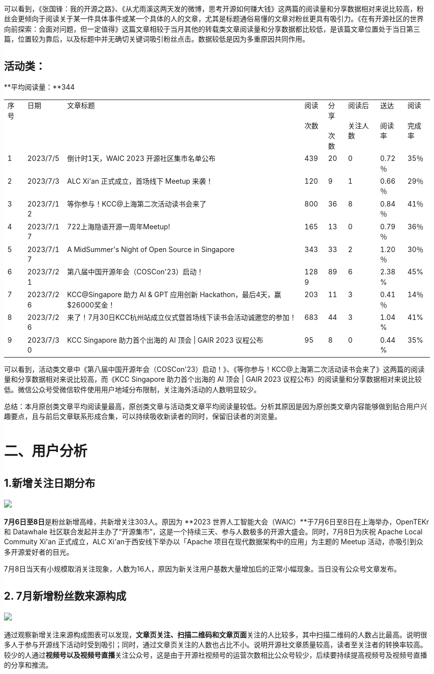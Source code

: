 可以看到，《张国锋：我的开源之路》、《从尤雨溪这两天发的微博，思考开源如何赚大钱》这两篇的阅读量和分享数据相对来说比较高，粉丝会更倾向于阅读关于某一件具体事件或某一个具体的人的文章，尤其是标题通俗易懂的文章对粉丝更具有吸引力。《在有开源社区的世界向前探索：会面对问题，但一定值得》这篇文章相较于当月其他的转载类文章阅读量和分享数据都比较低，是该篇文章位置处于当日第三篇，位置较为靠后，以及标题中并无确切关键词吸引粉丝点击。数据较低是因为多重原因共同作用。

## **活动类：**

**平均阅读量：**344

|     |     |     |     |     |     |     |     |
| --- | --- | --- | --- | --- | --- | --- | --- |
| 序号  | 日期  | 文章标题 | 阅读<br><br>次数 | 分享<br><br>次数 | 阅读后<br><br>关注人数 | 送达<br><br>阅读率 | 阅读<br><br>完成率 |
| 1   | 2023/7/5 | 倒计时1天，WAIC 2023 开源社区集市名单公布 | 439 | 20  | 0   | 0.72％ | 35％ |
| 2   | 2023/7/3 | ALC Xi'an 正式成立，首场线下 Meetup 来袭！ | 120 | 9   | 1   | 0.66％ | 29％ |
| 3   | 2023/7/12 | 等你参与！KCC@上海第二次活动读书会来了 | 800 | 36  | 8   | 0.84％ | 41％ |
| 4   | 2023/7/17 | 722上海隐语开源一周年Meetup! | 165 | 13  | 0   | 0.79％ | 36％ |
| 5   | 2023/7/17 | A MidSummer's Night of Open Source in Singapore | 343 | 33  | 2   | 1.20％ | 30％ |
| 6   | 2023/7/21 | 第八届中国开源年会（COSCon'23）启动！ | 1289 | 89  | 6   | 2.38% | 45% |
| 7   | 2023/7/26 | KCC@Singapore 助力 AI & GPT 应用创新 Hackathon，最后4天，赢$26000奖金！ | 203 | 11  | 3   | 0.41％ | 14％ |
| 8   | 2023/7/26 | 来了！7月30日KCC杭州站成立仪式暨首场线下读书会活动诚邀您的参加！ | 683 | 44  | 3   | 1.04% | 41% |
| 9   | 2023/7/30 | KCC Singapore 助力首个出海的 AI 顶会 \| GAIR 2023 议程公布 | 95  | 8   | 0   | 0.44% | 35% |

可以看到，活动类文章中《第八届中国开源年会（COSCon'23）启动！》、《等你参与！KCC@上海第二次活动读书会来了》这两篇的阅读量和分享数据相对来说比较高，而《KCC Singapore 助力首个出海的 AI 顶会 | GAIR 2023 议程公布》的阅读量和分享数据相对来说比较低。微信公众号受微信软件使用用户地域分布限制，关注海外活动的人数明显较少。

总结：本月原创类文章平均阅读量最高，原创类文章与活动类文章平均阅读量较低。分析其原因是因为原创类文章内容能够做到贴合用户兴趣要点，且与前后文章联系形成合集，可以持续吸收新读者的同时，保留旧读者的浏览量。

# **二、用户分析**

## **1.新增关注日期分布**

![](https://kaiyuanshe.cn/api/lark/file/LLiMby723oAGC7xOkZYcIQVfn6g)

**7月6日至8日**是粉丝新增高峰，共新增关注303人。原因为 **2023 世界人工智能大会（WAIC）**于7月6日至8日在上海举办，OpenTEKr 和 Datawhale 社区联合发起并主办了“开源集市”，这是一个持续三天、参与人数极多的开源大盛会。同时，7月8日为庆祝 Apache Local Commuity Xi'an 正式成立，ALC Xi'an于西安线下举办以「Apache 项目在现代数据架构中的应用」为主题的 Meetup 活动，亦吸引到众多开源爱好者的目光。

7月8日当天有小规模取消关注现象，人数为16人，原因为新关注用户基数大量增加后的正常小幅现象。当日没有公众号文章发布。

## 2\. **7月新增粉丝数来源构成**

![](https://kaiyuanshe.cn/api/lark/file/FH0Fb8X7lo8eRIx3XMZc5gIjnNg)

通过观察新增关注来源构成图表可以发现，**文章页关注、扫描二维码和文章页面**关注的人比较多，其中扫描二维码的人数占比最高。说明很多人于参与开源线下活动时受到吸引；同时，通过文章页关注的人数也占比不小。说明开源社文章质量较高，读者至关注者的转换率较高。较少的人通过**视频号以及视频号直播**关注公众号，这是由于开源社视频号的运营次数相比公众号较少，后续要持续提高视频号及视频号直播的分享和推流。
